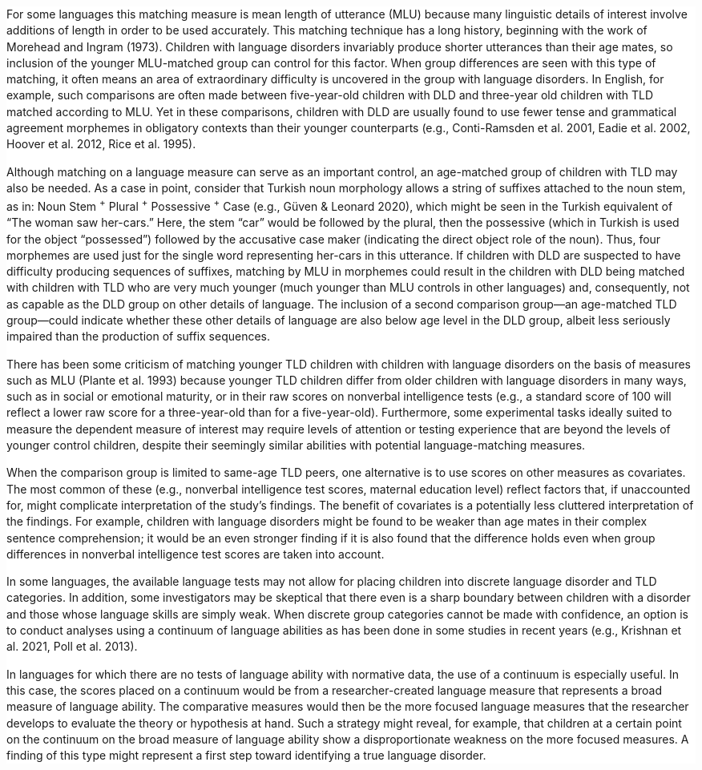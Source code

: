 For some languages this matching measure is mean length of utterance (MLU) because many linguistic details of interest involve additions of length in order to be used accurately. This matching technique has a long history, beginning with the work of Morehead and Ingram (1973). Children with language disorders invariably produce shorter utterances than their age mates, so inclusion of the younger MLU-matched group can control for this factor. When group differences are seen with this type of matching, it often means an area of extraordinary difficulty is uncovered in the group with language disorders. In English, for example, such comparisons are often made between five-year-old children with DLD and three-year old children with TLD matched according to MLU. Yet in these comparisons, children with DLD are usually found to use fewer tense and grammatical agreement morphemes in obligatory contexts than their younger counterparts (e.g., Conti-Ramsden et al. 2001, Eadie et al. 2002, Hoover et al. 2012, Rice et al. 1995).

Although matching on a language measure can serve as an important control, an age-matched group of children with TLD may also be needed. As a case in point, consider that Turkish noun morphology allows a string of suffixes attached to the noun stem, as in: Noun Stem $^ +$ Plural $^ +$ Possessive $^ +$ Case (e.g., Güven & Leonard 2020), which might be seen in the Turkish equivalent of “The woman saw her-cars.” Here, the stem “car” would be followed by the plural, then the possessive (which in Turkish is used for the object “possessed”) followed by the accusative case maker (indicating the direct object role of the noun). Thus, four morphemes are used just for the single word representing her-cars in this utterance. If children with DLD are suspected to have difficulty producing sequences of suffixes, matching by MLU in morphemes could result in the children with DLD being matched with children with TLD who are very much younger (much younger than MLU controls in other languages) and, consequently, not as capable as the DLD group on other details of language. The inclusion of a second comparison group—an age-matched TLD group—could indicate whether these other details of language are also below age level in the DLD group, albeit less seriously impaired than the production of suffix sequences.

There has been some criticism of matching younger TLD children with children with language disorders on the basis of measures such as MLU (Plante et al. 1993) because younger TLD children differ from older children with language disorders in many ways, such as in social or emotional maturity, or in their raw scores on nonverbal intelligence tests (e.g., a standard score of 100 will reflect a lower raw score for a three-year-old than for a five-year-old). Furthermore, some experimental tasks ideally suited to measure the dependent measure of interest may require levels of attention or testing experience that are beyond the levels of younger control children, despite their seemingly similar abilities with potential language-matching measures.

When the comparison group is limited to same-age TLD peers, one alternative is to use scores on other measures as covariates. The most common of these (e.g., nonverbal intelligence test scores, maternal education level) reflect factors that, if unaccounted for, might complicate interpretation of the study’s findings. The benefit of covariates is a potentially less cluttered interpretation of the findings. For example, children with language disorders might be found to be weaker than age mates in their complex sentence comprehension; it would be an even stronger finding if it is also found that the difference holds even when group differences in nonverbal intelligence test scores are taken into account.

In some languages, the available language tests may not allow for placing children into discrete language disorder and TLD categories. In addition, some investigators may be skeptical that there even is a sharp boundary between children with a disorder and those whose language skills are simply weak. When discrete group categories cannot be made with confidence, an option is to conduct analyses using a continuum of language abilities as has been done in some studies in recent years (e.g., Krishnan et al. 2021, Poll et al. 2013).

In languages for which there are no tests of language ability with normative data, the use of a continuum is especially useful. In this case, the scores placed on a continuum would be from a researcher-created language measure that represents a broad measure of language ability. The comparative measures would then be the more focused language measures that the researcher develops to evaluate the theory or hypothesis at hand. Such a strategy might reveal, for example, that children at a certain point on the continuum on the broad measure of language ability show a disproportionate weakness on the more focused measures. A finding of this type might represent a first step toward identifying a true language disorder.
